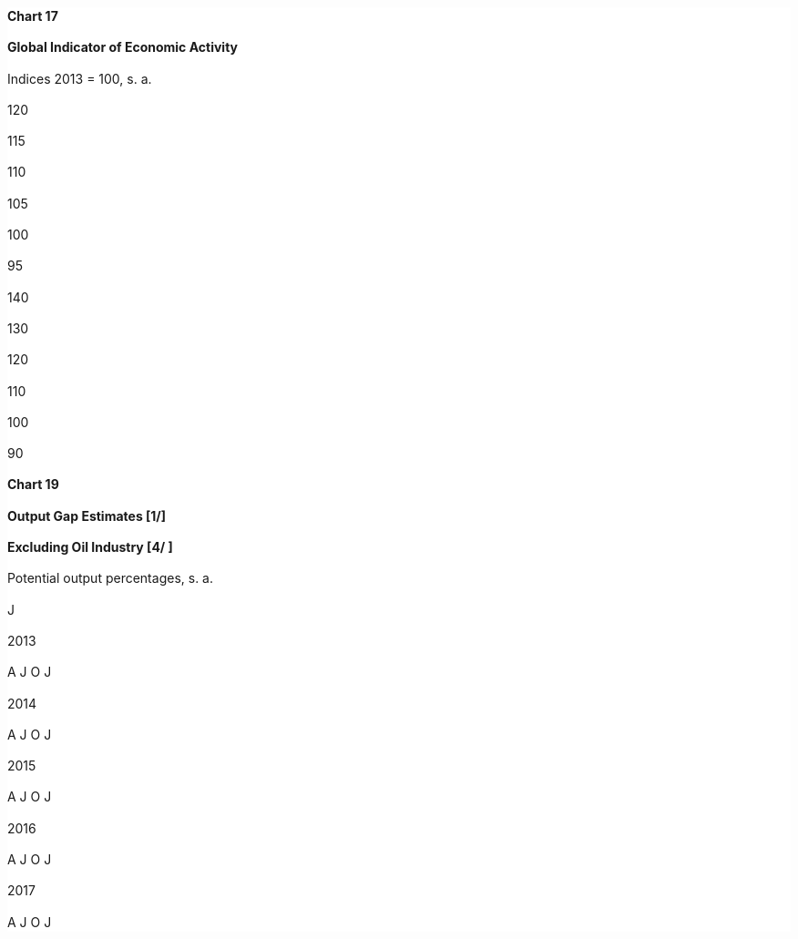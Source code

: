 **Chart 17**

**Global Indicator of Economic Activity**

Indices 2013 = 100, s. a.


120

115

110

105

100

95


140

130

120

110

100

90


**Chart 19**

**Output Gap Estimates [1/]**

**Excluding Oil Industry [4/ ]**

Potential output percentages, s. a.


J

2013


A J O J

2014


A J O J

2015


A J O J

2016


A J O J

2017


A J O J
